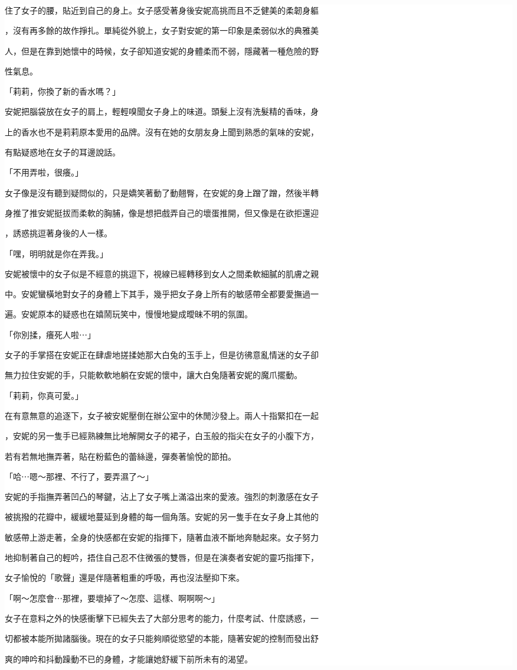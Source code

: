 住了女子的腰，貼近到自己的身上。女子感受著身後安妮高挑而且不乏健美的柔韌身軀

，沒有再多餘的故作掙扎。單純從外貌上，女子對安妮的第一印象是柔弱似水的典雅美

人，但是在靠到她懷中的時候，女子卻知道安妮的身體柔而不弱，隱藏著一種危險的野

性氣息。

「莉莉，你換了新的香水嗎？」

安妮把腦袋放在女子的肩上，輕輕嗅聞女子身上的味道。頭髮上沒有洗髮精的香味，身

上的香水也不是莉莉原本愛用的品牌。沒有在她的女朋友身上聞到熟悉的氣味的安妮，

有點疑惑地在女子的耳邊說話。

「不用弄啦，很癢。」

女子像是沒有聽到疑問似的，只是嬌笑著動了動翹臀，在安妮的身上蹭了蹭，然後半轉

身推了推安妮挺拔而柔軟的胸脯，像是想把戲弄自己的壞蛋推開，但又像是在欲拒還迎

，誘惑挑逗著身後的人一樣。

「嘿，明明就是你在弄我。」

安妮被懷中的女子似是不經意的挑逗下，視線已經轉移到女人之間柔軟細膩的肌膚之親

中。安妮蠻橫地對女子的身體上下其手，幾乎把女子身上所有的敏感帶全都要愛撫過一

遍。安妮原本的疑惑也在嬉鬧玩笑中，慢慢地變成曖昧不明的氛圍。

「你別揉，癢死人啦⋯」

女子的手掌搭在安妮正在肆虐地搓揉她那大白兔的玉手上，但是彷彿意亂情迷的女子卻

無力拉住安妮的手，只能軟軟地躺在安妮的懷中，讓大白兔隨著安妮的魔爪擺動。

「莉莉，你真可愛。」

在有意無意的追逐下，女子被安妮壓倒在辦公室中的休閒沙發上。兩人十指緊扣在一起

，安妮的另一隻手已經熟練無比地解開女子的裙子，白玉般的指尖在女子的小腹下方，

若有若無地撫弄著，貼在粉藍色的蕾絲邊，彈奏著愉悅的節拍。

「哈⋯嗯～那裡、不行了，要弄濕了～」

安妮的手指撫弄著凹凸的琴鍵，沾上了女子嘴上滿溢出來的愛液。強烈的刺激感在女子

被挑撥的花瓣中，緩緩地蔓延到身體的每一個角落。安妮的另一隻手在女子身上其他的

敏感帶上游走著，全身的快感都在安妮的指揮下，隨著血液不斷地奔馳起來。女子努力

地抑制著自己的輕吟，捂住自己忍不住微張的雙唇，但是在演奏者安妮的靈巧指揮下，

女子愉悅的「歌聲」還是伴隨著粗重的呼吸，再也沒法壓抑下來。

「啊～怎麼會⋯那裡，要壞掉了～怎麼、這樣、啊啊啊～」

女子在意料之外的快感衝擊下已經失去了大部分思考的能力，什麼考試、什麼誘惑，一

切都被本能所拋諸腦後。現在的女子只能夠順從慾望的本能，隨著安妮的控制而發出舒

爽的呻吟和抖動躁動不已的身體，才能讓她舒緩下前所未有的渴望。
